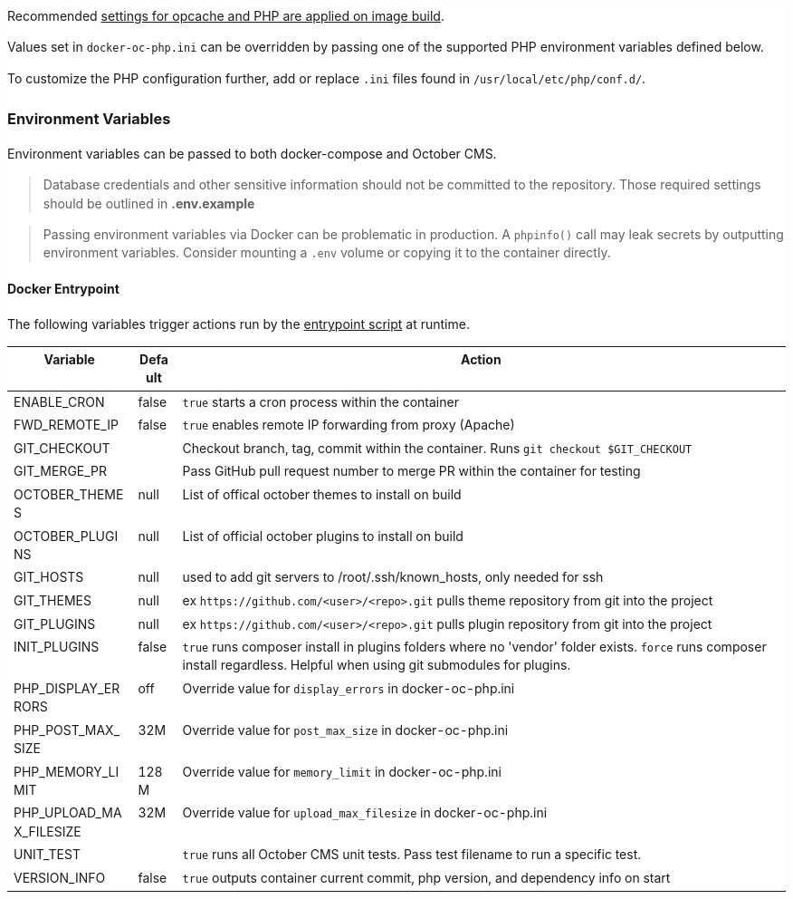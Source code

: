 Recommended [settings for opcache and PHP are applied on image build](https://github.com/aspendigital/docker-octobercms/blob/f3c545fd84e293a67e63f86bf94f2bf2ab22ca15/Dockerfile.template#L9-L25).

Values set in `docker-oc-php.ini` can be overridden by passing one of the supported PHP environment variables defined below.

To customize the PHP configuration further, add or replace `.ini` files found in `/usr/local/etc/php/conf.d/`.

### Environment Variables


Environment variables can be passed to both docker-compose and October CMS.

 > Database credentials and other sensitive information should not be committed to the repository. Those required settings should be outlined in __.env.example__

 > Passing environment variables via Docker can be problematic in production. A `phpinfo()` call may leak secrets by outputting environment variables.  Consider mounting a `.env` volume or copying it to the container directly.


#### Docker Entrypoint

The following variables trigger actions run by the [entrypoint script](https://github.com/lpshanley/octobercms/blob/master/docker-oc-entrypoint) at runtime.

| Variable | Default | Action |
| -------- | ------- | ------ |
| ENABLE_CRON | false | `true` starts a cron process within the container |
| FWD_REMOTE_IP | false | `true` enables remote IP forwarding from proxy (Apache) |
| GIT_CHECKOUT |  | Checkout branch, tag, commit within the container. Runs `git checkout $GIT_CHECKOUT` |
| GIT_MERGE_PR |  | Pass GitHub pull request number to merge PR within the container for testing |
| OCTOBER_THEMES | null | List of offical october themes to install on build |
| OCTOBER_PLUGINS | null | List of official october plugins to install on build |
| GIT_HOSTS | null | used to add git servers to /root/.ssh/known_hosts, only needed for ssh |
| GIT_THEMES | null | ex `https://github.com/<user>/<repo>.git` pulls theme repository from git into the project |
| GIT_PLUGINS | null | ex `https://github.com/<user>/<repo>.git` pulls plugin repository from git into the project |
| INIT_PLUGINS | false | `true` runs composer install in plugins folders where no 'vendor' folder exists. `force` runs composer install regardless. Helpful when using git submodules for plugins. |
| PHP_DISPLAY_ERRORS | off | Override value for `display_errors` in docker-oc-php.ini |
| PHP_POST_MAX_SIZE | 32M | Override value for `post_max_size` in docker-oc-php.ini |
| PHP_MEMORY_LIMIT | 128M | Override value for `memory_limit` in docker-oc-php.ini |
| PHP_UPLOAD_MAX_FILESIZE | 32M | Override value for `upload_max_filesize` in docker-oc-php.ini |
| UNIT_TEST |  | `true` runs all October CMS unit tests. Pass test filename to run a specific test. |
| VERSION_INFO | false | `true` outputs container current commit, php version, and dependency info on start |
